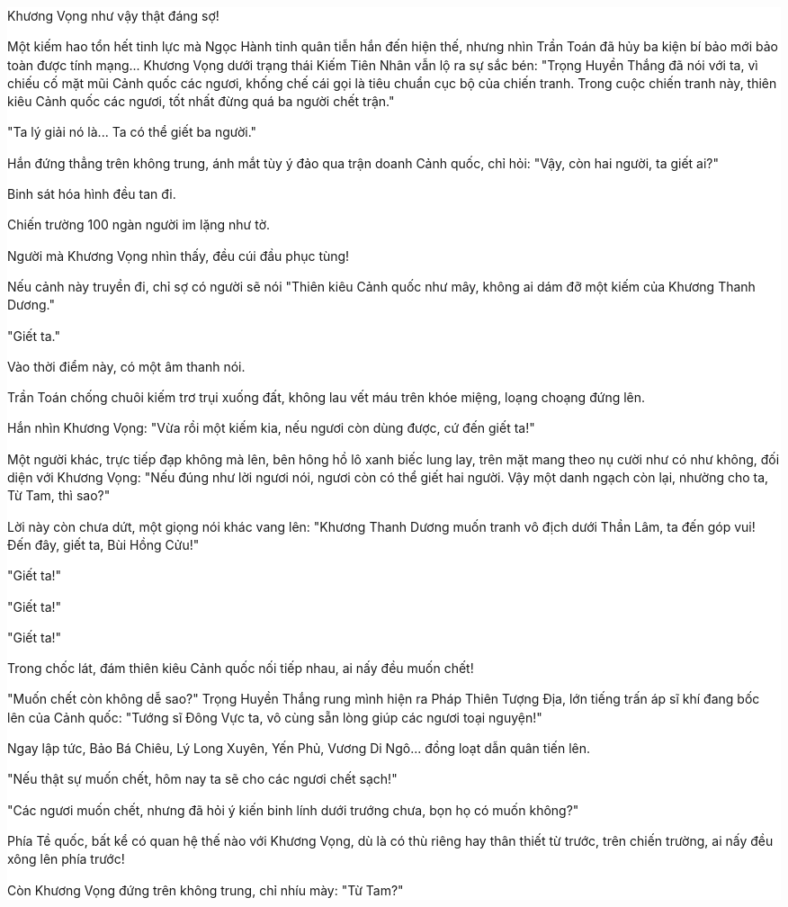 Khương Vọng như vậy thật đáng sợ!

Một kiếm hao tổn hết tinh lực mà Ngọc Hành tinh quân tiễn hắn đến hiện thế, nhưng nhìn Trần Toán đã hủy ba kiện bí bảo mới bảo toàn được tính mạng... Khương Vọng dưới trạng thái Kiếm Tiên Nhân vẫn lộ ra sự sắc bén: "Trọng Huyền Thắng đã nói với ta, vì chiếu cố mặt mũi Cảnh quốc các ngươi, khống chế cái gọi là tiêu chuẩn cục bộ của chiến tranh. Trong cuộc chiến tranh này, thiên kiêu Cảnh quốc các ngươi, tốt nhất đừng quá ba người chết trận."

"Ta lý giải nó là... Ta có thể giết ba người."

Hắn đứng thẳng trên không trung, ánh mắt tùy ý đảo qua trận doanh Cảnh quốc, chỉ hỏi: "Vậy, còn hai người, ta giết ai?"

Binh sát hóa hình đều tan đi.

Chiến trường 100 ngàn người im lặng như tờ.

Người mà Khương Vọng nhìn thấy, đều cúi đầu phục tùng!

Nếu cảnh này truyền đi, chỉ sợ có người sẽ nói "Thiên kiêu Cảnh quốc như mây, không ai dám đỡ một kiếm của Khương Thanh Dương."

"Giết ta."

Vào thời điểm này, có một âm thanh nói.

Trần Toán chống chuôi kiếm trơ trụi xuống đất, không lau vết máu trên khóe miệng, loạng choạng đứng lên.


Hắn nhìn Khương Vọng: "Vừa rồi một kiếm kia, nếu ngươi còn dùng được, cứ đến giết ta!"

Một người khác, trực tiếp đạp không mà lên, bên hông hồ lô xanh biếc lung lay, trên mặt mang theo nụ cười như có như không, đối diện với Khương Vọng: "Nếu đúng như lời ngươi nói, ngươi còn có thể giết hai người. Vậy một danh ngạch còn lại, nhường cho ta, Từ Tam, thì sao?"

Lời này còn chưa dứt, một giọng nói khác vang lên: "Khương Thanh Dương muốn tranh vô địch dưới Thần Lâm, ta đến góp vui! Đến đây, giết ta, Bùi Hồng Cửu!"

"Giết ta!"

"Giết ta!"

"Giết ta!"

Trong chốc lát, đám thiên kiêu Cảnh quốc nối tiếp nhau, ai nấy đều muốn chết!

"Muốn chết còn không dễ sao?" Trọng Huyền Thắng rung mình hiện ra Pháp Thiên Tượng Địa, lớn tiếng trấn áp sĩ khí đang bốc lên của Cảnh quốc: "Tướng sĩ Đông Vực ta, vô cùng sẵn lòng giúp các ngươi toại nguyện!"

Ngay lập tức, Bảo Bá Chiêu, Lý Long Xuyên, Yến Phủ, Vương Di Ngô... đồng loạt dẫn quân tiến lên.

"Nếu thật sự muốn chết, hôm nay ta sẽ cho các ngươi chết sạch!"

"Các ngươi muốn chết, nhưng đã hỏi ý kiến binh lính dưới trướng chưa, bọn họ có muốn không?"

Phía Tề quốc, bất kể có quan hệ thế nào với Khương Vọng, dù là có thù riêng hay thân thiết từ trước, trên chiến trường, ai nấy đều xông lên phía trước!

Còn Khương Vọng đứng trên không trung, chỉ nhíu mày: "Từ Tam?"
